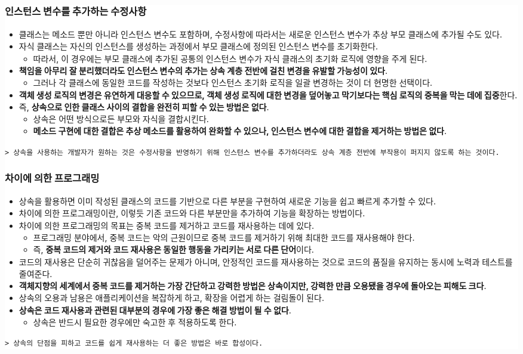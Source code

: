 ### 인스턴스 변수를 추가하는 수정사항
* 클래스는 메소드 뿐만 아니라 인스턴스 변수도 포함하며, 수정사항에 따라서는 새로운 인스턴스 변수가 추상 부모 클래스에 추가될 수도 있다.
* 자식 클래스는 자신의 인스턴스를 생성하는 과정에서 부모 클래스에 정의된 인스턴스 변수를 초기화한다.
  * 따라서, 이 경우에는 부모 클래스에 추가된 공통의 인스턴스 변수가 자식 클래스의 초기화 로직에 영향을 주게 된다.
* **책임을 아무리 잘 분리했더라도 인스턴스 변수의 추가는 상속 계층 전반에 걸친 변경을 유발할 가능성이 있다**.
  * 그러나 각 클래스에 동일한 코드를 작성하는 것보다 인스턴스 초기화 로직을 일괄 변경하는 것이 더 현명한 선택이다.
* **객체 생성 로직의 변경은 유연하게 대응할 수 있으므로, 객체 생성 로직에 대한 변경을 덮어놓고 막기보다는 핵심 로직의 중복을 막는 데에 집중**한다.
* 즉, **상속으로 인한 클래스 사이의 결합을 완전히 피할 수 있는 방법은 없다**.
  * 상속은 어떤 방식으로든 부모와 자식을 결합시킨다.
  * **메소드 구현에 대한 결합은 추상 메소드를 활용하여 완화할 수 있으나, 인스턴스 변수에 대한 결합을 제거하는 방법은 없다**.
```
> 상속을 사용하는 개발자가 원하는 것은 수정사항을 반영하기 위해 인스턴스 변수를 추가하더라도 상속 계층 전반에 부작용이 퍼지지 않도록 하는 것이다.
```

### 차이에 의한 프로그래밍
* 상속을 활용하면 이미 작성된 클래스의 코드를 기반으로 다른 부분을 구현하여 새로운 기능을 쉽고 빠르게 추가할 수 있다.
* 차이에 의한 프로그래밍이란, 이렇듯 기존 코드와 다른 부분만을 추가하여 기능을 확장하는 방법이다.
* 차이에 의한 프로그래밍의 목표는 중복 코드를 제거하고 코드를 재사용하는 데에 있다.
  * 프로그래밍 분야에서, 중복 코드는 악의 근원이므로 중복 코드를 제거하기 위해 최대한 코드를 재사용해야 한다.
  * 즉, **중복 코드의 제거와 코드 재사용은 동일한 행동을 가리키는 서로 다른 단어**이다.
* 코드의 재사용은 단순히 귀찮음을 덜어주는 문제가 아니며, 안정적인 코드를 재사용하는 것으로 코드의 품질을 유지하는 동시에 노력과 테스트를 줄여준다.
* **객체지향의 세계에서 중복 코드를 제거하는 가장 간단하고 강력한 방법은 상속이지만, 강력한 만큼 오용됐을 경우에 돌아오는 피해도 크다**.
* 상속의 오용과 남용은 애플리케이션을 복잡하게 하고, 확장을 어렵게 하는 걸림돌이 된다.
* **상속은 코드 재사용과 관련된 대부분의 경우에 가장 좋은 해결 방법이 될 수 없다**.
  * 상속은 반드시 필요한 경우에만 숙고한 후 적용하도록 한다.
```
> 상속의 단점을 피하고 코드를 쉽게 재사용하는 더 좋은 방법은 바로 합성이다.
```